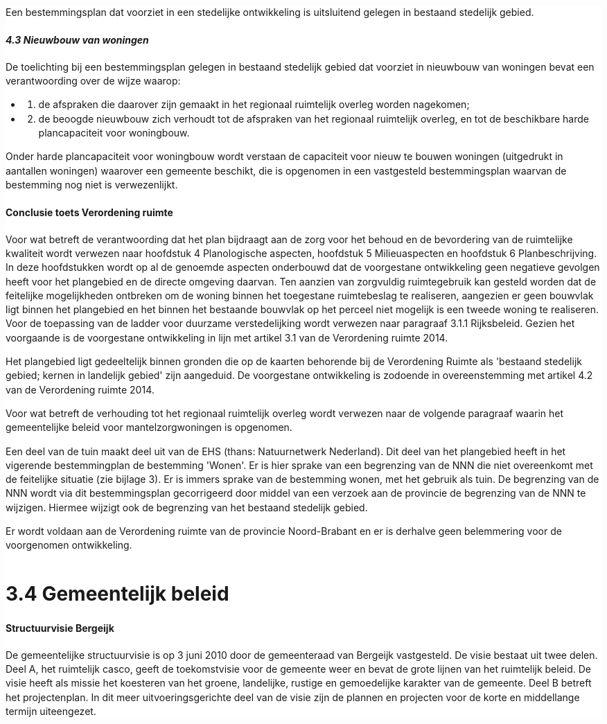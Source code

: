 Een bestemmingsplan dat voorziet in een stedelijke ontwikkeling is uitsluitend gelegen in bestaand stedelijk gebied.

#### *4.3 Nieuwbouw van woningen*

De toelichting bij een bestemmingsplan gelegen in bestaand stedelijk gebied dat voorziet in nieuwbouw van woningen bevat een verantwoording over de wijze waarop:

- 1. de afspraken die daarover zijn gemaakt in het regionaal ruimtelijk overleg worden nagekomen;
- 2. de beoogde nieuwbouw zich verhoudt tot de afspraken van het regionaal ruimtelijk overleg, en tot de beschikbare harde plancapaciteit voor woningbouw.

Onder harde plancapaciteit voor woningbouw wordt verstaan de capaciteit voor nieuw te bouwen woningen (uitgedrukt in aantallen woningen) waarover een gemeente beschikt, die is opgenomen in een vastgesteld bestemmingsplan waarvan de bestemming nog niet is verwezenlijkt.

#### **Conclusie toets Verordening ruimte**

Voor wat betreft de verantwoording dat het plan bijdraagt aan de zorg voor het behoud en de bevordering van de ruimtelijke kwaliteit wordt verwezen naar hoofdstuk 4 Planologische aspecten, hoofdstuk 5 Milieuaspecten en hoofdstuk 6 Planbeschrijving. In deze hoofdstukken wordt op al de genoemde aspecten onderbouwd dat de voorgestane ontwikkeling geen negatieve gevolgen heeft voor het plangebied en de directe omgeving daarvan. Ten aanzien van zorgvuldig ruimtegebruik kan gesteld worden dat de feitelijke mogelijkheden ontbreken om de woning binnen het toegestane ruimtebeslag te realiseren, aangezien er geen bouwvlak ligt binnen het plangebied en het binnen het bestaande bouwvlak op het perceel niet mogelijk is een tweede woning te realiseren. Voor de toepassing van de ladder voor duurzame verstedelijking wordt verwezen naar paragraaf 3.1.1 Rijksbeleid. Gezien het voorgaande is de voorgestane ontwikkeling in lijn met artikel 3.1 van de Verordening ruimte 2014.

Het plangebied ligt gedeeltelijk binnen gronden die op de kaarten behorende bij de Verordening Ruimte als 'bestaand stedelijk gebied; kernen in landelijk gebied' zijn aangeduid. De voorgestane ontwikkeling is zodoende in overeenstemming met artikel 4.2 van de Verordening ruimte 2014.

Voor wat betreft de verhouding tot het regionaal ruimtelijk overleg wordt verwezen naar de volgende paragraaf waarin het gemeentelijke beleid voor mantelzorgwoningen is opgenomen.

Een deel van de tuin maakt deel uit van de EHS (thans: Natuurnetwerk Nederland). Dit deel van het plangebied heeft in het vigerende bestemmingplan de bestemming 'Wonen'. Er is hier sprake van een begrenzing van de NNN die niet overeenkomt met de feitelijke situatie (zie bijlage 3). Er is immers sprake van de bestemming wonen, met het gebruik als tuin. De begrenzing van de NNN wordt via dit bestemmingsplan gecorrigeerd door middel van een verzoek aan de provincie de begrenzing van de NNN te wijzigen. Hiermee wijzigt ook de begrenzing van het bestaand stedelijk gebied.

Er wordt voldaan aan de Verordening ruimte van de provincie Noord-Brabant en er is derhalve geen belemmering voor de voorgenomen ontwikkeling.

# **3.4 Gemeentelijk beleid**

#### **Structuurvisie Bergeijk**

De gemeentelijke structuurvisie is op 3 juni 2010 door de gemeenteraad van Bergeijk vastgesteld. De visie bestaat uit twee delen. Deel A, het ruimtelijk casco, geeft de toekomstvisie voor de gemeente weer en bevat de grote lijnen van het ruimtelijk beleid. De visie heeft als missie het koesteren van het groene, landelijke, rustige en gemoedelijke karakter van de gemeente. Deel B betreft het projectenplan. In dit meer uitvoeringsgerichte deel van de visie zijn de plannen en projecten voor de korte en middellange termijn uiteengezet.
